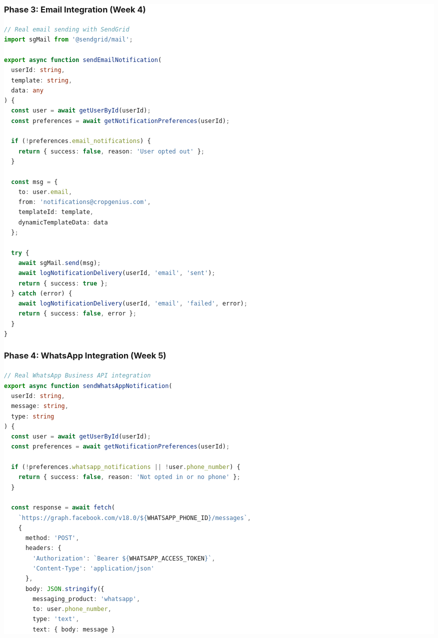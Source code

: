 ### Phase 3: Email Integration (Week 4)
```typescript
// Real email sending with SendGrid
import sgMail from '@sendgrid/mail';

export async function sendEmailNotification(
  userId: string, 
  template: string, 
  data: any
) {
  const user = await getUserById(userId);
  const preferences = await getNotificationPreferences(userId);
  
  if (!preferences.email_notifications) {
    return { success: false, reason: 'User opted out' };
  }
  
  const msg = {
    to: user.email,
    from: 'notifications@cropgenius.com',
    templateId: template,
    dynamicTemplateData: data
  };
  
  try {
    await sgMail.send(msg);
    await logNotificationDelivery(userId, 'email', 'sent');
    return { success: true };
  } catch (error) {
    await logNotificationDelivery(userId, 'email', 'failed', error);
    return { success: false, error };
  }
}
```

### Phase 4: WhatsApp Integration (Week 5)
```typescript
// Real WhatsApp Business API integration
export async function sendWhatsAppNotification(
  userId: string,
  message: string,
  type: string
) {
  const user = await getUserById(userId);
  const preferences = await getNotificationPreferences(userId);
  
  if (!preferences.whatsapp_notifications || !user.phone_number) {
    return { success: false, reason: 'Not opted in or no phone' };
  }
  
  const response = await fetch(
    `https://graph.facebook.com/v18.0/${WHATSAPP_PHONE_ID}/messages`,
    {
      method: 'POST',
      headers: {
        'Authorization': `Bearer ${WHATSAPP_ACCESS_TOKEN}`,
        'Content-Type': 'application/json'
      },
      body: JSON.stringify({
        messaging_product: 'whatsapp',
        to: user.phone_number,
        type: 'text',
        text: { body: message }
```